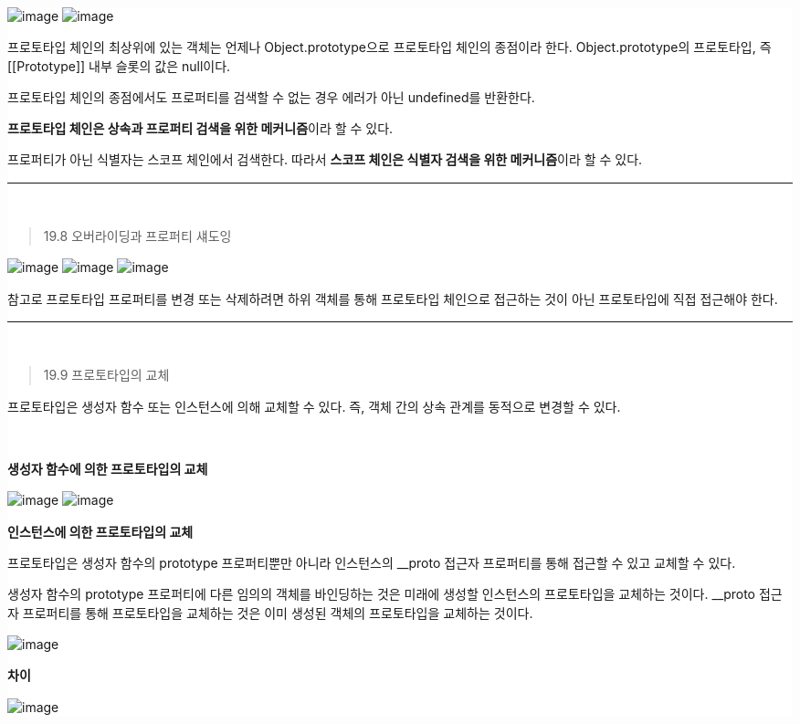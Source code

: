 <img width="572" alt="image" src="https://github.com/user-attachments/assets/085d6e00-20d7-4bdb-89b1-fafae36e5b58">

<img width="572" alt="image" src="https://github.com/user-attachments/assets/2b37e51f-ed6f-4db5-83f5-c33f0415e07b">

프로토타입 체인의 최상위에 있는 객체는 언제나 Object.prototype으로 프로토타입 체인의 종점이라 한다. Object.prototype의 프로토타입, 즉 [[Prototype]] 내부 슬롯의 값은 null이다.

프로토타입 체인의 종점에서도 프로퍼티를 검색할 수 없는 경우 에러가 아닌 undefined를 반환한다.

**프로토타입 체인은 상속과 프로퍼티 검색을 위한 메커니즘**이라 할 수 있다.

프로퍼티가 아닌 식별자는 스코프 체인에서 검색한다. 따라서 **스코프 체인은 식별자 검색을 위한 메커니즘**이라 할 수 있다.

---
<br />

> 19.8 오버라이딩과 프로퍼티 섀도잉

<img width="579" alt="image" src="https://github.com/user-attachments/assets/d26cbf74-97d3-4fa3-9c84-b181776dbc5a">

<img width="564" alt="image" src="https://github.com/user-attachments/assets/d08ea334-cc0c-4f2c-8466-a2935b3f317e">

<img width="571" alt="image" src="https://github.com/user-attachments/assets/7e6f195b-7a1e-4f65-a6eb-ef73c23f3b79">

참고로 프로토타입 프로퍼티를 변경 또는 삭제하려면 하위 객체를 통해 프로토타입 체인으로 접근하는 것이 아닌 프로토타입에 직접 접근해야 한다.

---
<br />

> 19.9 프로토타입의 교체

프로토타입은 생성자 함수 또는 인스턴스에 의해 교체할 수 있다. 즉, 객체 간의 상속 관계를 동적으로 변경할 수 있다.

<br />

**생성자 함수에 의한 프로토타입의 교체**

<img width="571" alt="image" src="https://github.com/user-attachments/assets/6ee0b55e-3bf8-4368-ac55-5aded3d0cde9">

<img width="571" alt="image" src="https://github.com/user-attachments/assets/ea2aabf6-e199-43a5-82c0-30ff419d6858">

<br />

**인스턴스에 의한 프로토타입의 교체**

프로토타입은 생성자 함수의 prototype 프로퍼티뿐만 아니라 인스턴스의 __proto 접근자 프로퍼티를 통해 접근할 수 있고 교체할 수 있다.

생성자 함수의 prototype 프로퍼티에 다른 임의의 객체를 바인딩하는 것은 미래에 생성할 인스턴스의 프로토타입을 교체하는 것이다. __proto 접근자 프로퍼티를 통해 프로토타입을 교체하는 것은 이미 생성된 객체의 프로토타입을 교체하는 것이다.

<img width="539" alt="image" src="https://github.com/user-attachments/assets/892b2fc6-1c87-4f33-8897-8d01d09c6371">

<br />

**차이**

<img width="539" alt="image" src="https://github.com/user-attachments/assets/531b2a5a-289b-4029-95da-10ce70cd3da1">
